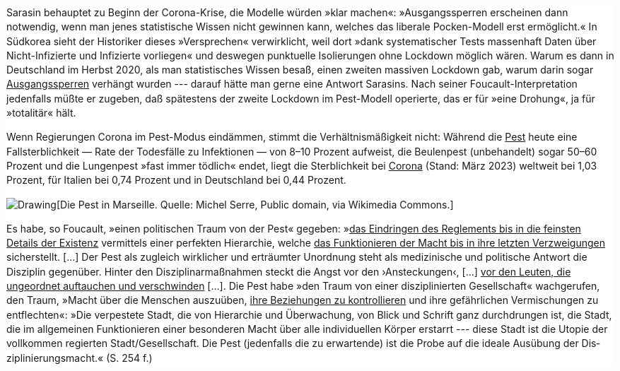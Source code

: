 Sarasin behauptet zu Beginn der Corona-Krise, die Modelle würden
»klar machen«: »Ausgangssperren erscheinen dann notwendig, wenn
man jenes statistische Wissen nicht gewinnen kann, welches das
liberale Pocken-Modell erst ermöglicht.« In Südkorea sieht der
Historiker dieses »Versprechen« verwirklicht, weil dort »dank
systematischer Tests massenhaft Daten über Nicht-Infizierte und
Infizierte vorliegen« und deswegen punktuelle Isolierungen ohne
Lockdown möglich wären. Warum es dann in Deutschland im Herbst
2020, als man statisti&shy;sches Wissen besaß, einen zweiten massiven
Lockdown gab, warum darin sogar
[Ausgangssperren](https://www.tagesschau.de/faktenfinder/ausgangssperren-corona-105.html)
verhängt wurden --- darauf hätte man gerne eine Antwort
Sarasins. Nach seiner Foucault-Interpretation jedenfalls müßte er
zugeben, daß spätestens der zweite Lockdown im Pest-Modell
operierte, das er für »eine Drohung«, ja für »totalitär« hält.

Wenn Regierungen Corona im Pest-Modus eindämmen, stimmt die
Verhältnismäßig­keit nicht: Während die
[Pest](https://www.rki.de/SharedDocs/FAQ/Pest/FAQ_Liste.html)
heute eine Fallsterblichkeit — Rate der Todesfälle zu Infektionen
— von 8–10 Prozent aufweist, die Beulenpest (unbehandelt) sogar
50–60 Prozent und die Lungenpest »fast immer tödlich« endet,
liegt die Sterblichkeit bei
[Corona](https://de.statista.com/statistik/daten/studie/1103785/umfrage/mortalitaetsrate-des-coronavirus-nach-laendern/)
(Stand: März 2023) weltweit bei 1,03 Prozent, für Italien bei
0,74 Prozent und in Deutschland bei 0,44 Prozent.

<img
src="https://upload.wikimedia.org/wikipedia/commons/5/5b/Chevalier_Roze_%C3%A0_la_Tourette_-_1720.PNG"
alt="Drawing" style="width: 750px;"/>[Die Pest in Marseille. Quelle:
Michel Serre, Public domain, via Wikimedia Commons.]

Es habe, so Foucault, »einen politischen Traum von der Pest«
gegeben: »[das Eindrin­gen des Reglements bis in die feinsten
Details der
Existenz](https://www.publicomag.com/2020/10/verdachtspersonen/)
vermittels einer perfekten Hierarchie, welche [das Funktionieren
der Macht bis in ihre letzten
Verzweigungen](https://www.mopo.de/hamburg/ueberraschung-in-hamburg-15-neue-strassen-und-plaetze-hier-gilt-ab-jetzt-maskenpflicht-37570386/)
sicherstellt. \[...\] Der Pest als zugleich wirklicher und
erträumter Unordnung steht als medizinische und politische
Antwort die Disziplin gegenüber. Hinter den Disziplinar­maßnahmen
steckt die Angst vor den ›Ansteckungen‹, \[...\] [vor den Leuten,
die ungeordnet auftauchen und
verschwinden](https://www.expondo.de/inspirationen/datenerfassung-gastronomie-in-corona-zeiten/)
\[...\]. Die Pest habe »den Traum von einer disziplinierten
Gesellschaft« wachgerufen, den Traum, »Macht über die Menschen
auszuüben, [ihre Beziehungen zu
kontrollieren](https://www.anwalt.de/rechtstipps/corona-pkw-haushalt-personenanzahl-wo-darf-ich-mich-mit-vielen-personen-aufhalten-ist-der-pkw-oeffentlicher-raum-189172.html)
und ihre gefährlichen Ver&shy;mischungen zu entflechten«: »Die
ver&shy;pestete Stadt, die von Hierarchie und Über­wachung, von Blick
und Schrift ganz durchdrungen ist, die Stadt, die im allgemeinen
Funk­tionieren einer besonderen Macht über alle individuellen
Körper erstarrt --- diese Stadt ist die Utopie der vollkommen
regierten Stadt/Gesellschaft. Die Pest (jedenfalls die zu
er­wartende) ist die Probe auf die ideale Ausübung der
Dis­ziplinierungs&shy;macht.« (S.&nbsp;254&nbsp;f.)


[^1]: Michel Foucault: Die Ordnung des
[^2]: Michel Foucault: Wahnsinn und Gesellschaft. Eine Geschichte des Wahns
[^3]: Michel Foucault: Überwachen und Strafen. Die Geburt des
[^4]: Philipp Sarasin: Ausdünstungen, Viren, Resistenzen. Die
[^5]: Michel Foucault: »Nutzlos, sich zu erheben«. In: ders.:
[^6]: Isabell Lorey: Figuren des Immunen. Elemente einer
[^7]: Jürgen Habermas, Jacques Derrida: Philosophie in Zeiten des Terrors.